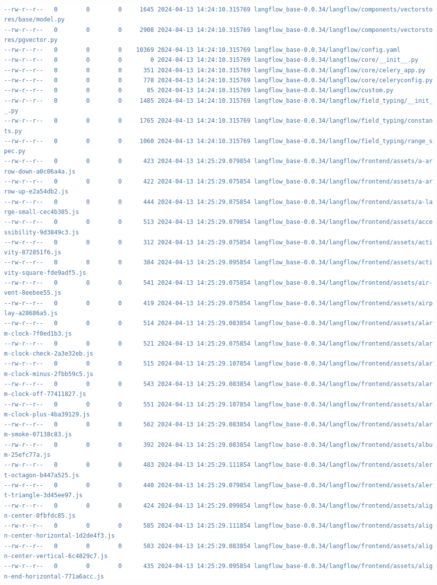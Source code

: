 ```diff
--rw-r--r--   0        0        0     1645 2024-04-13 14:24:10.315769 langflow_base-0.0.34/langflow/components/vectorstores/base/model.py
--rw-r--r--   0        0        0     2908 2024-04-13 14:24:10.315769 langflow_base-0.0.34/langflow/components/vectorstores/pgvector.py
--rw-r--r--   0        0        0    10369 2024-04-13 14:24:10.315769 langflow_base-0.0.34/langflow/config.yaml
--rw-r--r--   0        0        0        0 2024-04-13 14:24:10.315769 langflow_base-0.0.34/langflow/core/__init__.py
--rw-r--r--   0        0        0      351 2024-04-13 14:24:10.315769 langflow_base-0.0.34/langflow/core/celery_app.py
--rw-r--r--   0        0        0      778 2024-04-13 14:24:10.315769 langflow_base-0.0.34/langflow/core/celeryconfig.py
--rw-r--r--   0        0        0       85 2024-04-13 14:24:10.315769 langflow_base-0.0.34/langflow/custom.py
--rw-r--r--   0        0        0     1485 2024-04-13 14:24:10.315769 langflow_base-0.0.34/langflow/field_typing/__init__.py
--rw-r--r--   0        0        0     1765 2024-04-13 14:24:10.315769 langflow_base-0.0.34/langflow/field_typing/constants.py
--rw-r--r--   0        0        0     1060 2024-04-13 14:24:10.315769 langflow_base-0.0.34/langflow/field_typing/range_spec.py
--rw-r--r--   0        0        0      423 2024-04-13 14:25:29.079854 langflow_base-0.0.34/langflow/frontend/assets/a-arrow-down-a0c06a4a.js
--rw-r--r--   0        0        0      422 2024-04-13 14:25:29.075854 langflow_base-0.0.34/langflow/frontend/assets/a-arrow-up-e2a54db2.js
--rw-r--r--   0        0        0      444 2024-04-13 14:25:29.075854 langflow_base-0.0.34/langflow/frontend/assets/a-large-small-cec4b385.js
--rw-r--r--   0        0        0      513 2024-04-13 14:25:29.079854 langflow_base-0.0.34/langflow/frontend/assets/accessibility-9d3849c3.js
--rw-r--r--   0        0        0      312 2024-04-13 14:25:29.075854 langflow_base-0.0.34/langflow/frontend/assets/activity-872851f6.js
--rw-r--r--   0        0        0      384 2024-04-13 14:25:29.095854 langflow_base-0.0.34/langflow/frontend/assets/activity-square-fde9adf5.js
--rw-r--r--   0        0        0      541 2024-04-13 14:25:29.075854 langflow_base-0.0.34/langflow/frontend/assets/air-vent-8eebee55.js
--rw-r--r--   0        0        0      419 2024-04-13 14:25:29.075854 langflow_base-0.0.34/langflow/frontend/assets/airplay-a28686a5.js
--rw-r--r--   0        0        0      514 2024-04-13 14:25:29.083854 langflow_base-0.0.34/langflow/frontend/assets/alarm-clock-7f0ed1b3.js
--rw-r--r--   0        0        0      521 2024-04-13 14:25:29.075854 langflow_base-0.0.34/langflow/frontend/assets/alarm-clock-check-2a3e32eb.js
--rw-r--r--   0        0        0      515 2024-04-13 14:25:29.107854 langflow_base-0.0.34/langflow/frontend/assets/alarm-clock-minus-2fbb59c5.js
--rw-r--r--   0        0        0      543 2024-04-13 14:25:29.083854 langflow_base-0.0.34/langflow/frontend/assets/alarm-clock-off-77411827.js
--rw-r--r--   0        0        0      551 2024-04-13 14:25:29.107854 langflow_base-0.0.34/langflow/frontend/assets/alarm-clock-plus-4ba39129.js
--rw-r--r--   0        0        0      562 2024-04-13 14:25:29.083854 langflow_base-0.0.34/langflow/frontend/assets/alarm-smoke-07138c83.js
--rw-r--r--   0        0        0      392 2024-04-13 14:25:29.083854 langflow_base-0.0.34/langflow/frontend/assets/album-25efc77a.js
--rw-r--r--   0        0        0      483 2024-04-13 14:25:29.111854 langflow_base-0.0.34/langflow/frontend/assets/alert-octagon-b447a525.js
--rw-r--r--   0        0        0      440 2024-04-13 14:25:29.079854 langflow_base-0.0.34/langflow/frontend/assets/alert-triangle-3d45ee97.js
--rw-r--r--   0        0        0      424 2024-04-13 14:25:29.099854 langflow_base-0.0.34/langflow/frontend/assets/align-center-0fbfdc85.js
--rw-r--r--   0        0        0      585 2024-04-13 14:25:29.111854 langflow_base-0.0.34/langflow/frontend/assets/align-center-horizontal-1d2de4f3.js
--rw-r--r--   0        0        0      583 2024-04-13 14:25:29.083854 langflow_base-0.0.34/langflow/frontend/assets/align-center-vertical-6c4829c7.js
--rw-r--r--   0        0        0      435 2024-04-13 14:25:29.095854 langflow_base-0.0.34/langflow/frontend/assets/align-end-horizontal-771a6acc.js
```